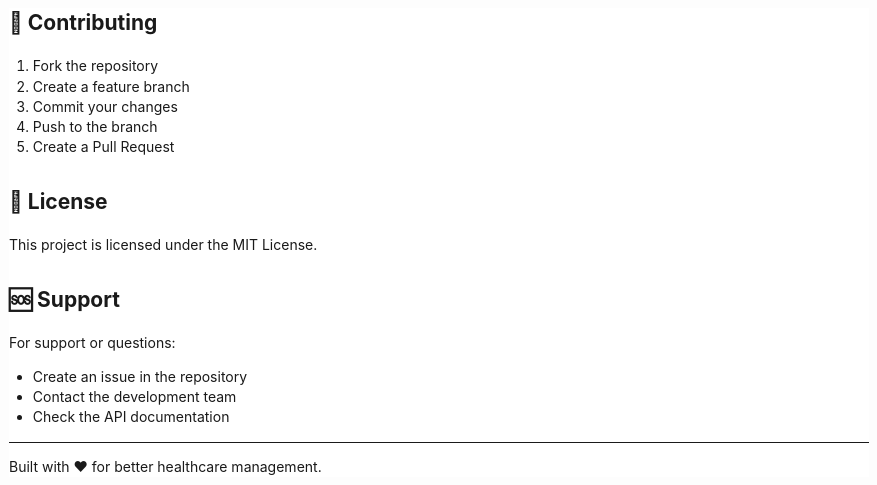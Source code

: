## 🤝 Contributing

1. Fork the repository
2. Create a feature branch
3. Commit your changes
4. Push to the branch
5. Create a Pull Request

## 📄 License

This project is licensed under the MIT License.

## 🆘 Support

For support or questions:
- Create an issue in the repository
- Contact the development team
- Check the API documentation

---

Built with ❤️ for better healthcare management.